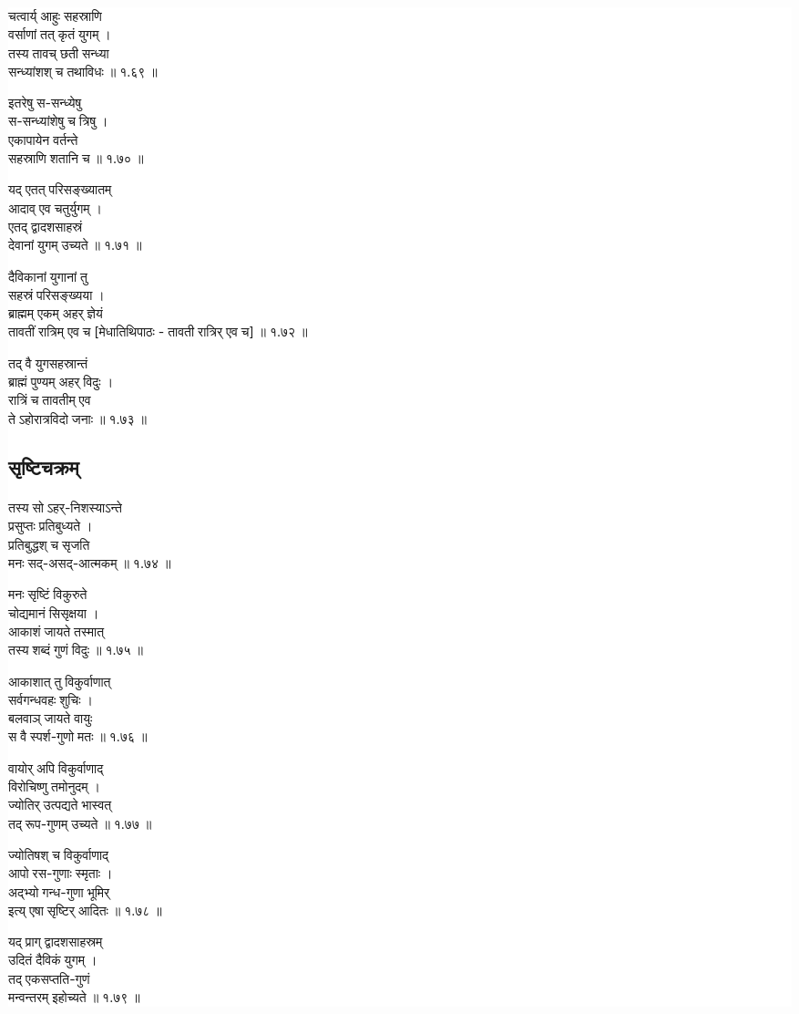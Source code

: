 चत्वार्य् आहुः सहस्राणि  
वर्साणां तत् कृतं युगम् ।  
तस्य तावच् छती सन्ध्या  
सन्ध्यांशश् च तथाविधः  ॥ १.६९ ॥  

इतरेषु स-सन्ध्येषु  
स-सन्ध्यांशेषु च त्रिषु ।  
एकापायेन वर्तन्ते  
सहस्राणि शतानि च  ॥ १.७० ॥  

यद् एतत् परिसङ्ख्यातम्  
आदाव् एव चतुर्युगम् ।  
एतद् द्वादशसाहस्रं  
देवानां युगम् उच्यते  ॥ १.७१ ॥  

दैविकानां युगानां तु  
सहस्रं परिसङ्ख्यया ।  
ब्राह्मम् एकम् अहर् ज्ञेयं  
तावतीं रात्रिम् एव च [मेधातिथिपाठः - तावती रात्रिर् एव च]  ॥ १.७२ ॥  

तद् वै युगसहस्रान्तं  
ब्राह्मं पुण्यम् अहर् विदुः ।  
रात्रिं च तावतीम् एव  
ते ऽहोरात्रविदो जनाः  ॥ १.७३ ॥  

## सृष्टिचक्रम्
तस्य सो ऽहर्-निशस्याऽन्ते  
प्रसुप्तः प्रतिबुध्यते ।  
प्रतिबुद्धश् च सृजति  
मनः सद्-असद्-आत्मकम्  ॥ १.७४ ॥  

मनः सृष्टिं विकुरुते  
चोद्यमानं सिसृक्षया ।  
आकाशं जायते तस्मात्  
तस्य शब्दं गुणं विदुः  ॥ १.७५ ॥  

आकाशात् तु विकुर्वाणात्  
सर्वगन्धवहः शुचिः ।  
बलवाञ् जायते वायुः  
स वै स्पर्श-गुणो मतः  ॥ १.७६ ॥  

वायोर् अपि विकुर्वाणाद्  
विरोचिष्णु तमोनुदम् ।  
ज्योतिर् उत्पद्यते भास्वत्  
तद् रूप-गुणम् उच्यते  ॥ १.७७ ॥  

ज्योतिषश् च विकुर्वाणाद्  
आपो रस-गुणाः स्मृताः ।  
अद्भ्यो गन्ध-गुणा भूमिर्  
इत्य् एषा सृष्टिर् आदितः  ॥ १.७८ ॥  

यद् प्राग् द्वादशसाहस्रम्  
उदितं दैविकं युगम् ।  
तद् एकसप्तति-गुणं  
मन्वन्तरम् इहोच्यते  ॥ १.७९ ॥  
